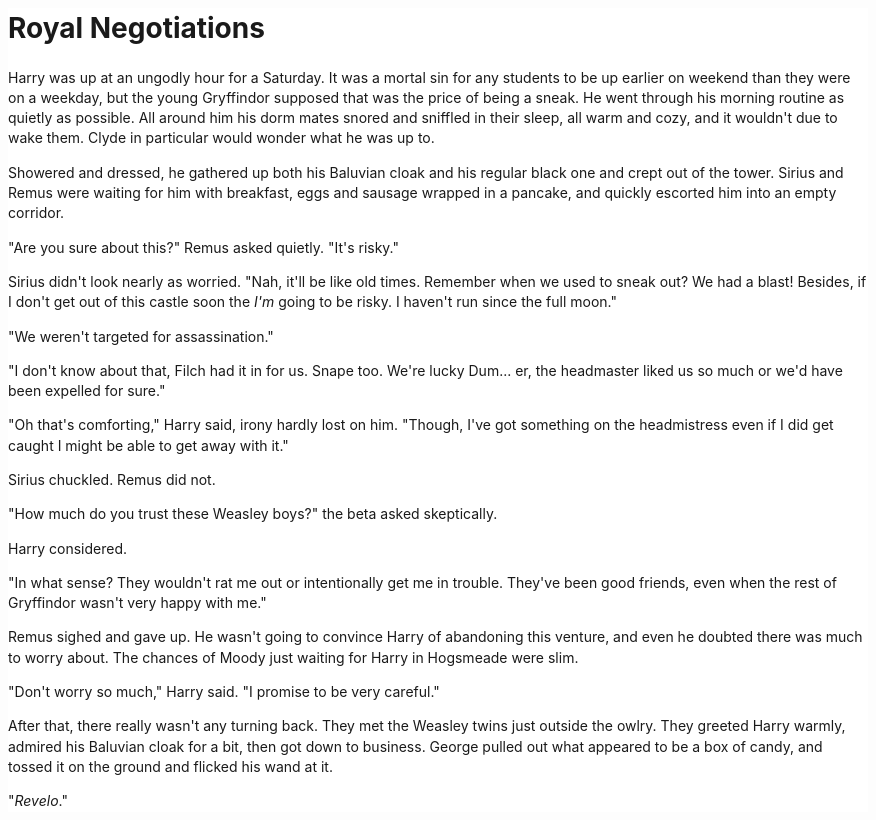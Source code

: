 # Royal Negotiations

Harry was up at an ungodly hour for a Saturday. It was a mortal sin for
any students to be up earlier on weekend than they were on a weekday,
but the young Gryffindor supposed that was the price of being a sneak.
He went through his morning routine as quietly as possible. All around
him his dorm mates snored and sniffled in their sleep, all warm and
cozy, and it wouldn't due to wake them. Clyde in particular would wonder
what he was up to.

Showered and dressed, he gathered up both his Baluvian cloak and his
regular black one and crept out of the tower. Sirius and Remus were
waiting for him with breakfast, eggs and sausage wrapped in a pancake,
and quickly escorted him into an empty corridor.

"Are you sure about this?" Remus asked quietly. "It's risky."

Sirius didn't look nearly as worried. "Nah, it'll be like old times.
Remember when we used to sneak out? We had a blast! Besides, if I don't
get out of this castle soon the *I'm* going to be risky. I haven't run
since the full moon."

"We weren't targeted for assassination."

"I don't know about that, Filch had it in for us. Snape too. We're lucky
Dum... er, the headmaster liked us so much or we'd have been expelled
for sure."

"Oh that's comforting," Harry said, irony hardly lost on him. "Though,
I've got something on the headmistress even if I did get caught I might
be able to get away with it."

Sirius chuckled. Remus did not.

"How much do you trust these Weasley boys?" the beta asked skeptically.

Harry considered.

"In what sense? They wouldn't rat me out or intentionally get me in
trouble. They've been good friends, even when the rest of Gryffindor
wasn't very happy with me."

Remus sighed and gave up. He wasn't going to convince Harry of
abandoning this venture, and even he doubted there was much to worry
about. The chances of Moody just waiting for Harry in Hogsmeade were
slim.

"Don't worry so much," Harry said. "I promise to be very careful."

After that, there really wasn't any turning back. They met the Weasley
twins just outside the owlry. They greeted Harry warmly, admired his
Baluvian cloak for a bit, then got down to business. George pulled out
what appeared to be a box of candy, and tossed it on the ground and
flicked his wand at it.

"*Revelo*."
